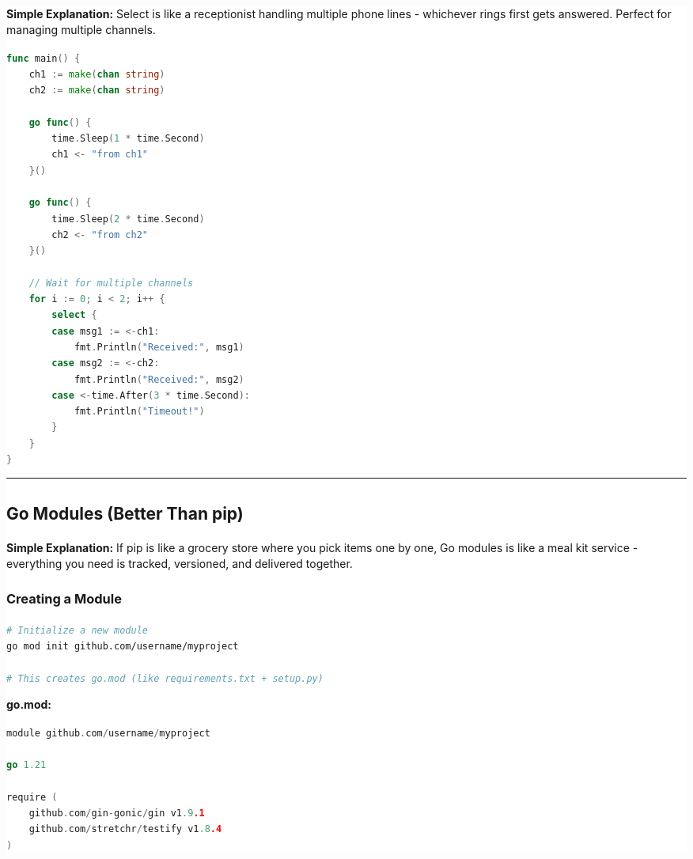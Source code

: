 **Simple Explanation:** Select is like a receptionist handling multiple phone lines - whichever rings first gets answered. Perfect for managing multiple channels.

```go
func main() {
    ch1 := make(chan string)
    ch2 := make(chan string)
    
    go func() {
        time.Sleep(1 * time.Second)
        ch1 <- "from ch1"
    }()
    
    go func() {
        time.Sleep(2 * time.Second)
        ch2 <- "from ch2"
    }()
    
    // Wait for multiple channels
    for i := 0; i < 2; i++ {
        select {
        case msg1 := <-ch1:
            fmt.Println("Received:", msg1)
        case msg2 := <-ch2:
            fmt.Println("Received:", msg2)
        case <-time.After(3 * time.Second):
            fmt.Println("Timeout!")
        }
    }
}
```

---

## Go Modules (Better Than pip)

**Simple Explanation:** If pip is like a grocery store where you pick items one by one, Go modules is like a meal kit service - everything you need is tracked, versioned, and delivered together.

### Creating a Module

```bash
# Initialize a new module
go mod init github.com/username/myproject

# This creates go.mod (like requirements.txt + setup.py)
```

**go.mod:**
```go
module github.com/username/myproject

go 1.21

require (
    github.com/gin-gonic/gin v1.9.1
    github.com/stretchr/testify v1.8.4
)
```

